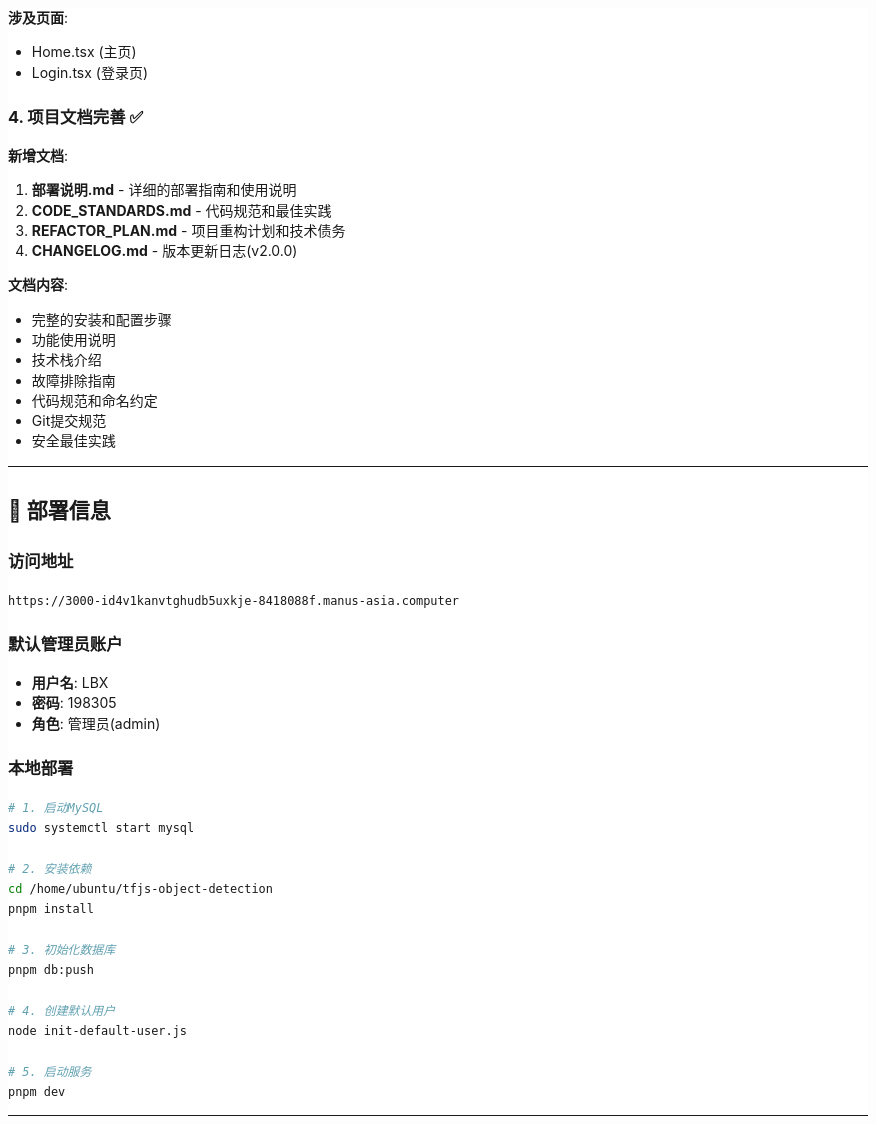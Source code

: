 **涉及页面**:
- Home.tsx (主页)
- Login.tsx (登录页)

### 4. 项目文档完善 ✅

**新增文档**:
1. **部署说明.md** - 详细的部署指南和使用说明
2. **CODE_STANDARDS.md** - 代码规范和最佳实践
3. **REFACTOR_PLAN.md** - 项目重构计划和技术债务
4. **CHANGELOG.md** - 版本更新日志(v2.0.0)

**文档内容**:
- 完整的安装和配置步骤
- 功能使用说明
- 技术栈介绍
- 故障排除指南
- 代码规范和命名约定
- Git提交规范
- 安全最佳实践

---

## 🚀 部署信息

### 访问地址
```
https://3000-id4v1kanvtghudb5uxkje-8418088f.manus-asia.computer
```

### 默认管理员账户
- **用户名**: LBX
- **密码**: 198305
- **角色**: 管理员(admin)

### 本地部署
```bash
# 1. 启动MySQL
sudo systemctl start mysql

# 2. 安装依赖
cd /home/ubuntu/tfjs-object-detection
pnpm install

# 3. 初始化数据库
pnpm db:push

# 4. 创建默认用户
node init-default-user.js

# 5. 启动服务
pnpm dev
```

---